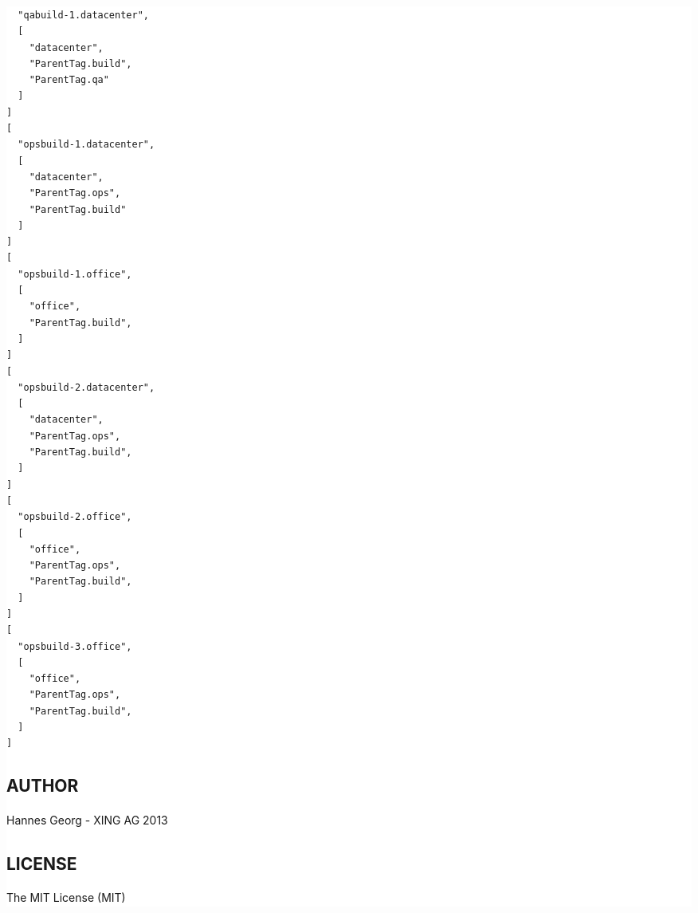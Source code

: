 	  "qabuild-1.datacenter",
	  [
	    "datacenter",
	    "ParentTag.build",
	    "ParentTag.qa"
	  ]
	]
	[
	  "opsbuild-1.datacenter",
	  [
	    "datacenter",
	    "ParentTag.ops",
	    "ParentTag.build"
	  ]
	]
	[
	  "opsbuild-1.office",
	  [
	    "office",
	    "ParentTag.build",
	  ]
	]
	[
	  "opsbuild-2.datacenter",
	  [
	    "datacenter",
	    "ParentTag.ops",
	    "ParentTag.build",
	  ]
	]
	[
	  "opsbuild-2.office",
	  [
	    "office",
	    "ParentTag.ops",
	    "ParentTag.build",
	  ]
	]
	[
	  "opsbuild-3.office",
	  [
	    "office",
	    "ParentTag.ops",
	    "ParentTag.build",
	  ]
	]

## AUTHOR
Hannes Georg - XING AG 2013

## LICENSE
The MIT License (MIT)

